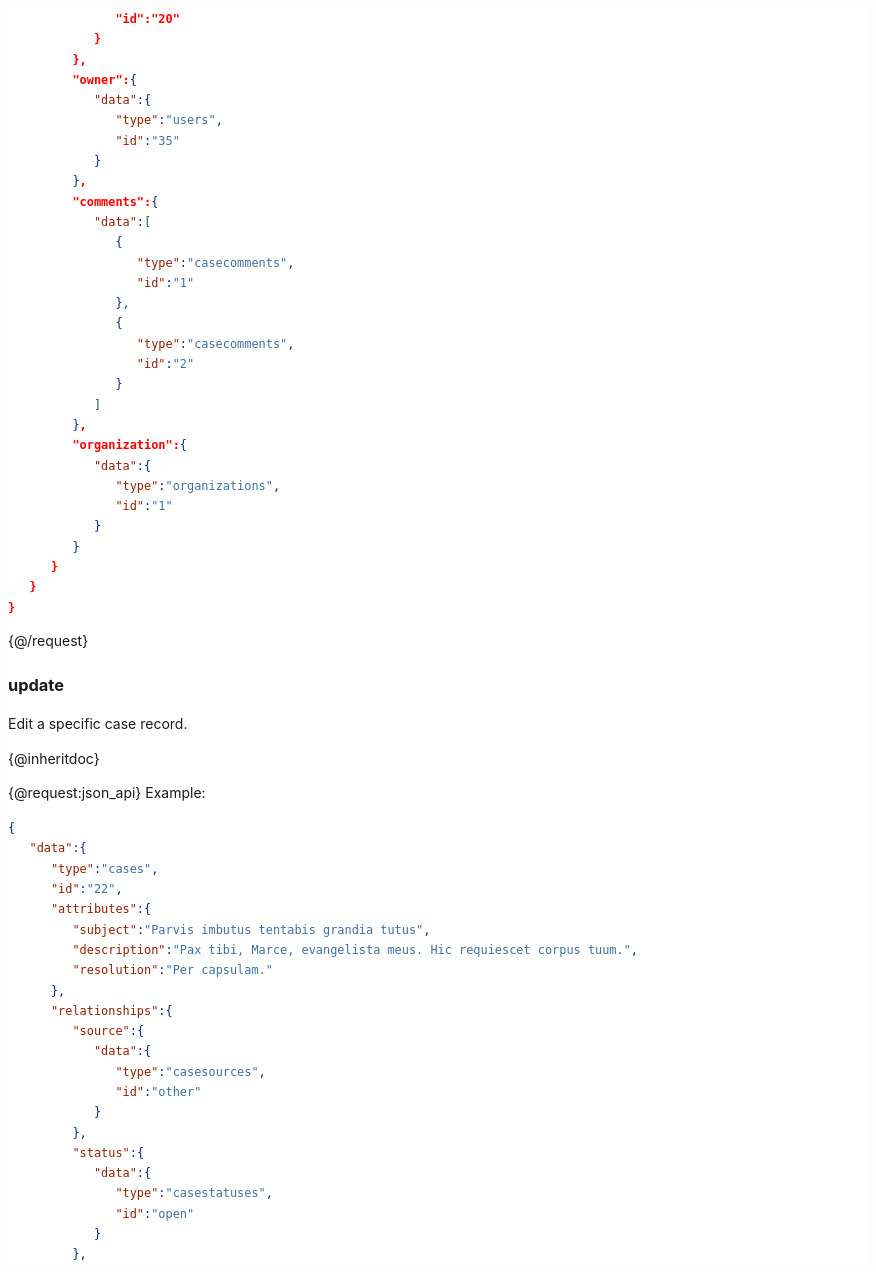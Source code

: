 ```JSON
               "id":"20"
            }
         },
         "owner":{  
            "data":{  
               "type":"users",
               "id":"35"
            }
         },
         "comments":{  
            "data":[  
               {  
                  "type":"casecomments",
                  "id":"1"
               },
               {  
                  "type":"casecomments",
                  "id":"2"
               }
            ]
         },
         "organization":{  
            "data":{  
               "type":"organizations",
               "id":"1"
            }
         }
      }
   }
}
```
{@/request}

### update

Edit a specific case record.

{@inheritdoc}

{@request:json_api}
Example:

```JSON
{  
   "data":{  
      "type":"cases",
      "id":"22",
      "attributes":{  
         "subject":"Parvis imbutus tentabis grandia tutus",
         "description":"Pax tibi, Marce, evangelista meus. Hic requiescet corpus tuum.",
         "resolution":"Per capsulam."
      },
      "relationships":{  
         "source":{  
            "data":{  
               "type":"casesources",
               "id":"other"
            }
         },
         "status":{  
            "data":{  
               "type":"casestatuses",
               "id":"open"
            }
         },
```